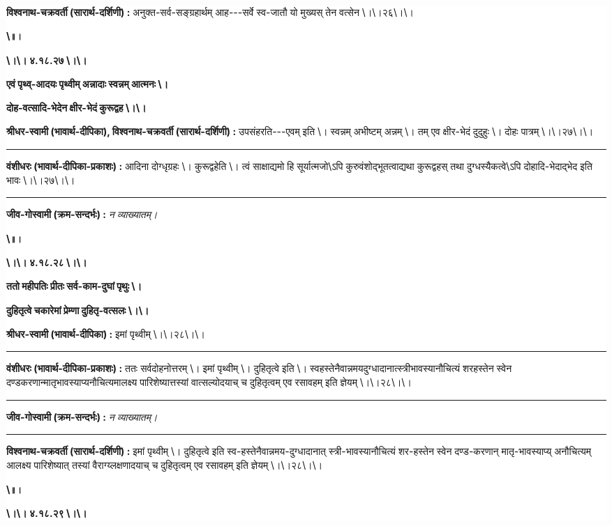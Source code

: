 **विश्वनाथ-चक्रवर्ती (सारार्थ-दर्शिणी) :**
अनुक्त-सर्व-सङ्ग्रहार्थम् आह---सर्वे स्व-जातौ यो मुख्यस् तेन वत्सेन
\।\।२६\।\।

**\॥।**

**\।\। ४.१८.२७ \।\।**

**एवं पृथ्व्-आदयः पृथ्वीम् अन्नादाः स्वन्नम् आत्मनः \।**

**दोह-वत्सादि-भेदेन क्षीर-भेदं कुरूद्वह \।\।**

**श्रीधर-स्वामी (भावार्थ-दीपिका), विश्वनाथ-चक्रवर्ती
(सारार्थ-दर्शिणी) :** उपसंहरति---एवम् इति \। स्वन्नम् अभीष्टम् अन्नम्
\। तम् एव क्षीर-भेदं दुदुहुः \। दोहः पात्रम् \।\।२७\।\।

---------------------------------------------------------------------------------------------------------------------

**वंशीधरः (भावार्थ-दीपिका-प्रकाशः) :** आदिना दोग्धृग्रहः \।
कुरूद्वहेति \। त्वं साक्षाद्यमो हि सूर्यात्मजो\ऽपि
कुरुवंशोद्भूतत्वाद्यथा कुरूद्वहस् तथा दुग्धस्यैकत्वे\ऽपि
दोहादि-भेदाद्भेद इति भावः \।\।२७\।\।

---------------------------------------------------------------------------------------------------------------------

**जीव-गोस्वामी (क्रम-सन्दर्भः) :** *न व्याख्यातम्।*

**\॥।**

**\।\। ४.१८.२८ \।\।**

**ततो महीपतिः प्रीतः सर्व-काम-दुघां पृथुः \।**

**दुहितृत्वे चकारेमां प्रेम्णा दुहितृ-वत्सलः \।\।**

**श्रीधर-स्वामी (भावार्थ-दीपिका) :** इमां पृथ्वीम् \।\।२८\।\।

---------------------------------------------------------------------------------------------------------------------

**वंशीधरः (भावार्थ-दीपिका-प्रकाशः) :** ततः सर्वदोहनोत्तरम् \।
इमां पृथ्वीम् \। दुहितृत्वे इति \।
स्वहस्तेनैवान्नमयदुग्धादानात्स्त्रीभावस्यानौचित्यं शरहस्तेन स्वेन
दण्डकरणान्मातृभावस्याप्यनौचित्यमालक्ष्य पारिशेष्यात्तस्यां
वात्सल्योदयाच् च दुहितृत्वम् एव रसावहम् इति ज्ञेयम् \।\।२८\।\।

---------------------------------------------------------------------------------------------------------------------

**जीव-गोस्वामी (क्रम-सन्दर्भः) :** *न व्याख्यातम्।*

---------------------------------------------------------------------------------------------------------------------

**विश्वनाथ-चक्रवर्ती (सारार्थ-दर्शिणी) :** इमां पृथ्वीम् \। दुहितृत्वे
इति स्व-हस्तेनैवान्नमय-दुग्धादानात् स्त्री-भावस्यानौचित्यं
शर-हस्तेन स्वेन दण्ड-करणान् मातृ-भावस्याप्य् अनौचित्यम् आलक्ष्य
पारिशेष्यात् तस्यां वैराग्य्लक्षणादयाच् च दुहितृत्वम् एव रसावहम् इति
ज्ञेयम् \।\।२८\।\।

**\॥।**

**\।\। ४.१८.२९ \।\।**
